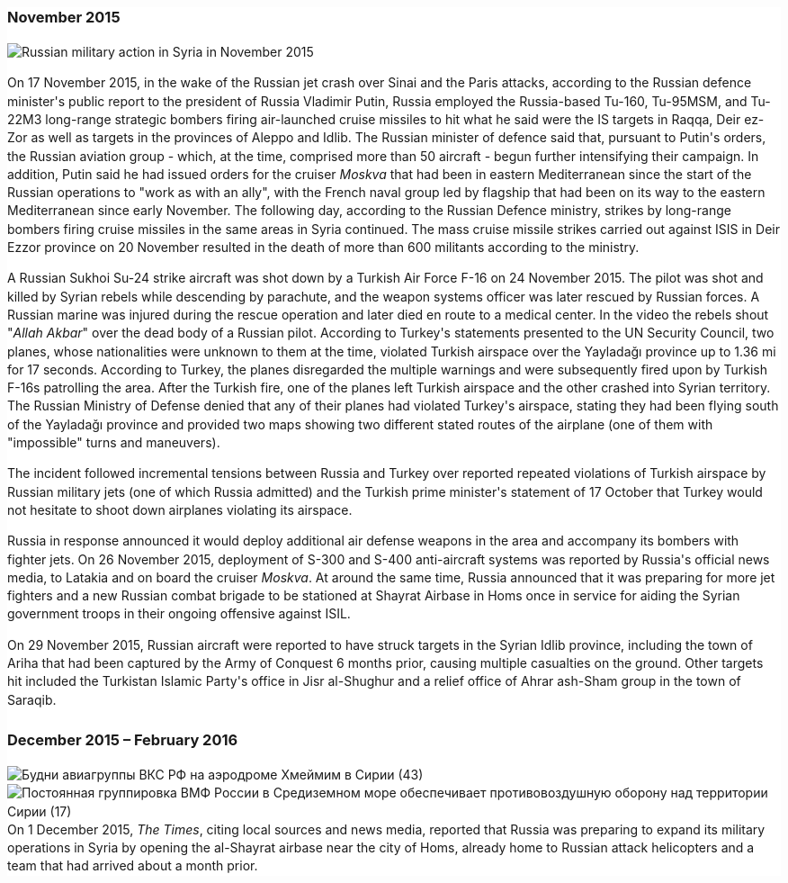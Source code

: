 ### November 2015
![Russian military action in Syria in November 2015](https://wikipedia.org/wiki/Special:Redirect/file/Russian_military_action_in_Syria_in_November_2015.gif?)


On 17 November 2015, in the wake of the Russian jet crash over Sinai and the Paris attacks, according to the Russian defence minister's public report to the president of Russia Vladimir Putin, Russia employed the Russia-based Tu-160, Tu-95MSM, and Tu-22M3 long-range strategic bombers firing air-launched cruise missiles to hit what he said were the IS targets in Raqqa, Deir ez-Zor as well as targets in the provinces of Aleppo and Idlib. The Russian minister of defence said that, pursuant to Putin's orders, the Russian aviation group - which, at the time, comprised more than 50 aircraft - begun further intensifying their campaign. In addition, Putin said he had issued orders for the cruiser *Moskva* that had been in eastern Mediterranean since the start of the Russian operations to "work as with an ally", with the French naval group led by flagship that had been on its way to the eastern Mediterranean since early November. The following day, according to the Russian Defence ministry, strikes by long-range bombers firing cruise missiles in the same areas in Syria continued. The mass cruise missile strikes carried out against ISIS in Deir Ezzor province on 20 November resulted in the death of more than 600 militants according to the ministry.

A Russian Sukhoi Su-24 strike aircraft was shot down by a Turkish Air Force F-16 on 24 November 2015. The pilot was shot and killed by Syrian rebels while descending by parachute, and the weapon systems officer was later rescued by Russian forces. A Russian marine was injured during the rescue operation and later died en route to a medical center. In the video the rebels shout "*Allah Akbar*" over the dead body of a Russian pilot. According to Turkey's statements presented to the UN Security Council, two planes, whose nationalities were unknown to them at the time, violated Turkish airspace over the Yayladağı province up to 1.36 mi for 17 seconds. According to Turkey, the planes disregarded the multiple warnings and were subsequently fired upon by Turkish F-16s patrolling the area. After the Turkish fire, one of the planes left Turkish airspace and the other crashed into Syrian territory. The Russian Ministry of Defense denied that any of their planes had violated Turkey's airspace, stating they had been flying south of the Yayladağı province and provided two maps showing two different stated routes of the airplane (one of them with "impossible" turns and maneuvers).

The incident followed incremental tensions between Russia and Turkey over reported repeated violations of Turkish airspace by Russian military jets (one of which Russia admitted) and the Turkish prime minister's statement of 17 October that Turkey would not hesitate to shoot down airplanes violating its airspace.

Russia in response announced it would deploy additional air defense weapons in the area and accompany its bombers with fighter jets. On 26 November 2015, deployment of S-300 and S-400 anti-aircraft systems was reported by Russia's official news media, to Latakia and on board the cruiser *Moskva*. At around the same time, Russia announced that it was preparing for more jet fighters and a new Russian combat brigade to be stationed at Shayrat Airbase in Homs once in service for aiding the Syrian government troops in their ongoing offensive against ISIL.

On 29 November 2015, Russian aircraft were reported to have struck targets in the Syrian Idlib province, including the town of Ariha that had been captured by the Army of Conquest 6 months prior, causing multiple casualties on the ground. Other targets hit included the Turkistan Islamic Party's office in Jisr al-Shughur and a relief office of Ahrar ash-Sham group in the town of Saraqib.

### December 2015 – February 2016
![Будни авиагруппы ВКС РФ на аэродроме Хмеймим в Сирии (43)](https://wikipedia.org/wiki/Special:Redirect/file/%D0%91%D1%83%D0%B4%D0%BD%D0%B8_%D0%B0%D0%B2%D0%B8%D0%B0%D0%B3%D1%80%D1%83%D0%BF%D0%BF%D1%8B_%D0%92%D0%9A%D0%A1_%D0%A0%D0%A4_%D0%BD%D0%B0_%D0%B0%D1%8D%D1%80%D0%BE%D0%B4%D1%80%D0%BE%D0%BC%D0%B5_%D0%A5%D0%BC%D0%B5%D0%B9%D0%BC%D0%B8%D0%BC_%D0%B2_%D0%A1%D0%B8%D1%80%D0%B8%D0%B8_(43).jpg?)
![Постоянная группировка ВМФ России в Средиземном море обеспечивает противовоздушную оборону над территории Сирии (17)](https://wikipedia.org/wiki/Special:Redirect/file/%D0%9F%D0%BE%D1%81%D1%82%D0%BE%D1%8F%D0%BD%D0%BD%D0%B0%D1%8F_%D0%B3%D1%80%D1%83%D0%BF%D0%BF%D0%B8%D1%80%D0%BE%D0%B2%D0%BA%D0%B0_%D0%92%D0%9C%D0%A4_%D0%A0%D0%BE%D1%81%D1%81%D0%B8%D0%B8_%D0%B2_%D0%A1%D1%80%D0%B5%D0%B4%D0%B8%D0%B7%D0%B5%D0%BC%D0%BD%D0%BE%D0%BC_%D0%BC%D0%BE%D1%80%D0%B5_%D0%BE%D0%B1%D0%B5%D1%81%D0%BF%D0%B5%D1%87%D0%B8%D0%B2%D0%B0%D0%B5%D1%82_%D0%BF%D1%80%D0%BE%D1%82%D0%B8%D0%B2%D0%BE%D0%B2%D0%BE%D0%B7%D0%B4%D1%83%D1%88%D0%BD%D1%83%D1%8E_%D0%BE%D0%B1%D0%BE%D1%80%D0%BE%D0%BD%D1%83_%D0%BD%D0%B0%D0%B4_%D1%82%D0%B5%D1%80%D1%80%D0%B8%D1%82%D0%BE%D1%80%D0%B8%D0%B8_%D0%A1%D0%B8%D1%80%D0%B8%D0%B8_(17).jpg?)
On 1 December 2015, *The Times*, citing local sources and news media, reported that Russia was preparing to expand its military operations in Syria by opening the al-Shayrat airbase near the city of Homs, already home to Russian attack helicopters and a team that had arrived about a month prior.
